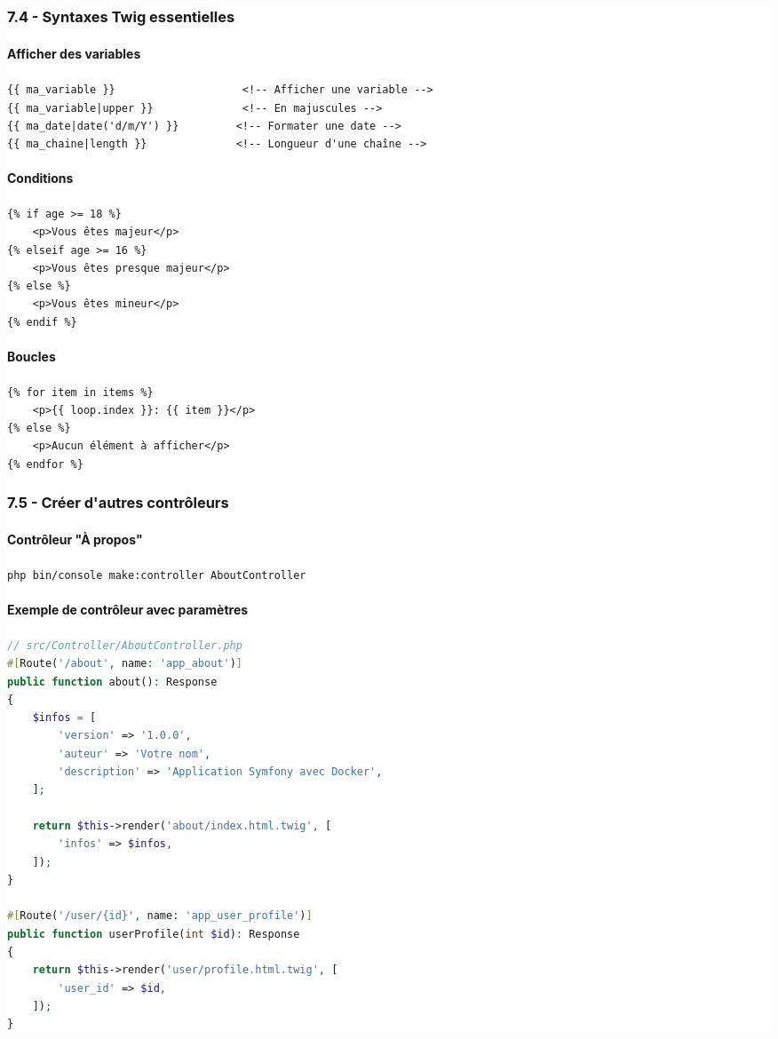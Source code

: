 ### **7.4 - Syntaxes Twig essentielles**

#### **Afficher des variables**
```twig
{{ ma_variable }}                    <!-- Afficher une variable -->
{{ ma_variable|upper }}              <!-- En majuscules -->
{{ ma_date|date('d/m/Y') }}         <!-- Formater une date -->
{{ ma_chaine|length }}              <!-- Longueur d'une chaîne -->
```

#### **Conditions**
```twig
{% if age >= 18 %}
    <p>Vous êtes majeur</p>
{% elseif age >= 16 %}
    <p>Vous êtes presque majeur</p>
{% else %}
    <p>Vous êtes mineur</p>
{% endif %}
```

#### **Boucles**
```twig
{% for item in items %}
    <p>{{ loop.index }}: {{ item }}</p>
{% else %}
    <p>Aucun élément à afficher</p>
{% endfor %}
```

### **7.5 - Créer d'autres contrôleurs**

#### **Contrôleur "À propos"**
```bash
php bin/console make:controller AboutController
```

#### **Exemple de contrôleur avec paramètres**
```php
// src/Controller/AboutController.php
#[Route('/about', name: 'app_about')]
public function about(): Response
{
    $infos = [
        'version' => '1.0.0',
        'auteur' => 'Votre nom',
        'description' => 'Application Symfony avec Docker',
    ];
    
    return $this->render('about/index.html.twig', [
        'infos' => $infos,
    ]);
}

#[Route('/user/{id}', name: 'app_user_profile')]
public function userProfile(int $id): Response
{
    return $this->render('user/profile.html.twig', [
        'user_id' => $id,
    ]);
}
```
